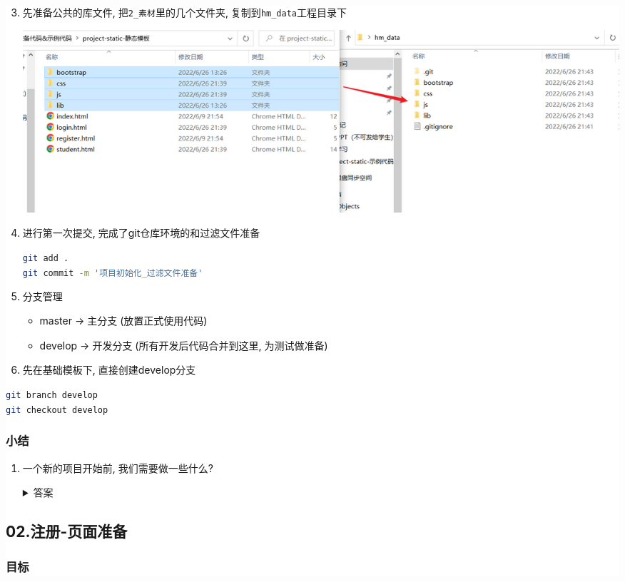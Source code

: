    

3. 先准备公共的库文件, 把`2_素材`里的几个文件夹, 复制到`hm_data`工程目录下

   ![image-20220626215122734](images/image-20220626215122734-16816037082941.png)







4. 进行第一次提交, 完成了git仓库环境的和过滤文件准备

   ```bash
   git add .
   git commit -m '项目初始化_过滤文件准备'
   ```

   

5. 分支管理

   * master -> 主分支  (放置正式使用代码)

   * develop -> 开发分支 (所有开发后代码合并到这里, 为测试做准备)

     

6. 先在基础模板下, 直接创建develop分支

```bash
git branch develop
git checkout develop
```



### 小结

1. 一个新的项目开始前, 我们需要做一些什么?

   <details><summary>答案</summary></details>



## 02.注册-页面准备

### 目标
